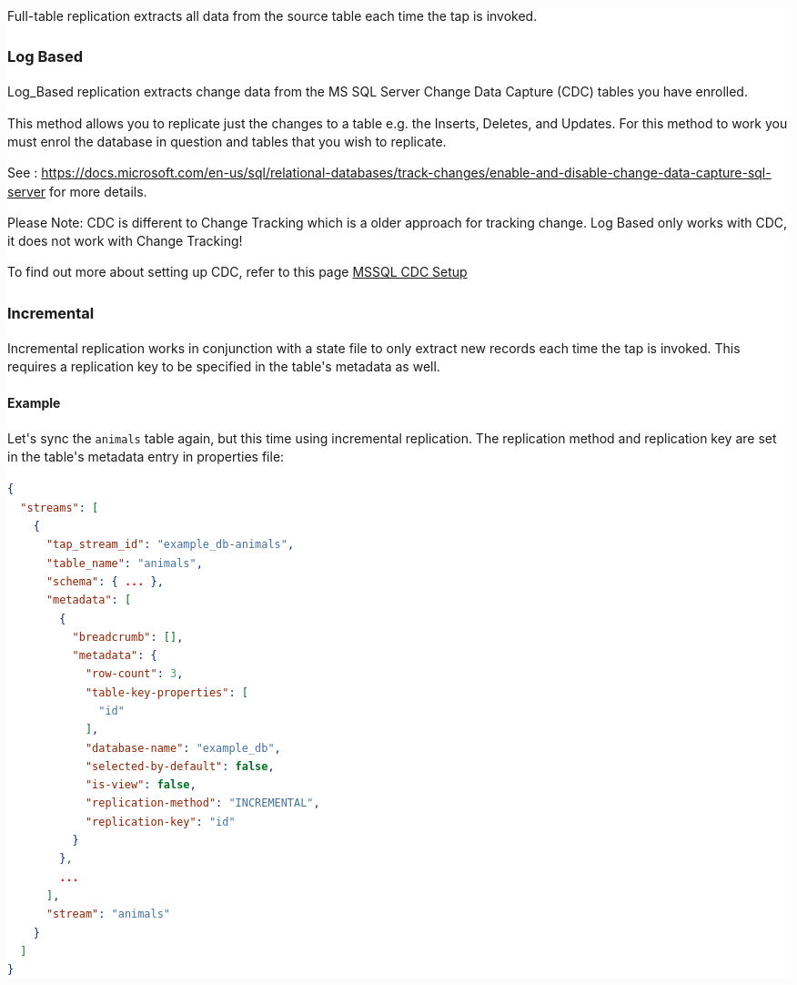 Full-table replication extracts all data from the source table each time the tap
is invoked.

### Log Based

Log_Based replication extracts change data from the MS SQL Server Change Data Capture (CDC) tables you have enrolled.

This method allows you to replicate just the changes to a table e.g. the Inserts, Deletes, and Updates. For this method to work you
must enrol the database in question and tables that you wish to replicate.

See : https://docs.microsoft.com/en-us/sql/relational-databases/track-changes/enable-and-disable-change-data-capture-sql-server for
more details.

Please Note: CDC is different to Change Tracking which is a older approach for tracking change. Log Based only works with CDC, it does
not work with Change Tracking!

To find out more about setting up CDC, refer to this page [MSSQL CDC Setup](MS_CDC_SETUP.md)

### Incremental

Incremental replication works in conjunction with a state file to only extract
new records each time the tap is invoked. This requires a replication key to be
specified in the table's metadata as well.

#### Example

Let's sync the `animals` table again, but this time using incremental
replication. The replication method and replication key are set in the
table's metadata entry in properties file:

```json
{
  "streams": [
    {
      "tap_stream_id": "example_db-animals",
      "table_name": "animals",
      "schema": { ... },
      "metadata": [
        {
          "breadcrumb": [],
          "metadata": {
            "row-count": 3,
            "table-key-properties": [
              "id"
            ],
            "database-name": "example_db",
            "selected-by-default": false,
            "is-view": false,
            "replication-method": "INCREMENTAL",
            "replication-key": "id"
          }
        },
        ...
      ],
      "stream": "animals"
    }
  ]
}
```
